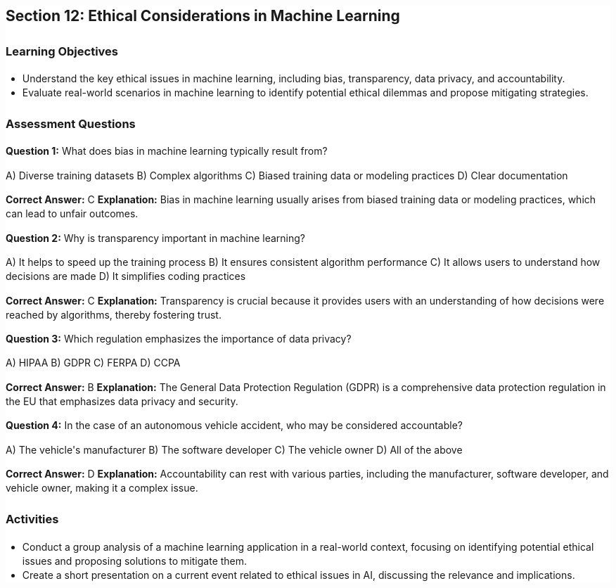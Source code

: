 ## Section 12: Ethical Considerations in Machine Learning

### Learning Objectives
- Understand the key ethical issues in machine learning, including bias, transparency, data privacy, and accountability.
- Evaluate real-world scenarios in machine learning to identify potential ethical dilemmas and propose mitigating strategies.

### Assessment Questions

**Question 1:** What does bias in machine learning typically result from?

  A) Diverse training datasets
  B) Complex algorithms
  C) Biased training data or modeling practices
  D) Clear documentation

**Correct Answer:** C
**Explanation:** Bias in machine learning usually arises from biased training data or modeling practices, which can lead to unfair outcomes.

**Question 2:** Why is transparency important in machine learning?

  A) It helps to speed up the training process
  B) It ensures consistent algorithm performance
  C) It allows users to understand how decisions are made
  D) It simplifies coding practices

**Correct Answer:** C
**Explanation:** Transparency is crucial because it provides users with an understanding of how decisions were reached by algorithms, thereby fostering trust.

**Question 3:** Which regulation emphasizes the importance of data privacy?

  A) HIPAA
  B) GDPR
  C) FERPA
  D) CCPA

**Correct Answer:** B
**Explanation:** The General Data Protection Regulation (GDPR) is a comprehensive data protection regulation in the EU that emphasizes data privacy and security.

**Question 4:** In the case of an autonomous vehicle accident, who may be considered accountable?

  A) The vehicle's manufacturer
  B) The software developer
  C) The vehicle owner
  D) All of the above

**Correct Answer:** D
**Explanation:** Accountability can rest with various parties, including the manufacturer, software developer, and vehicle owner, making it a complex issue.

### Activities
- Conduct a group analysis of a machine learning application in a real-world context, focusing on identifying potential ethical issues and proposing solutions to mitigate them.
- Create a short presentation on a current event related to ethical issues in AI, discussing the relevance and implications.

